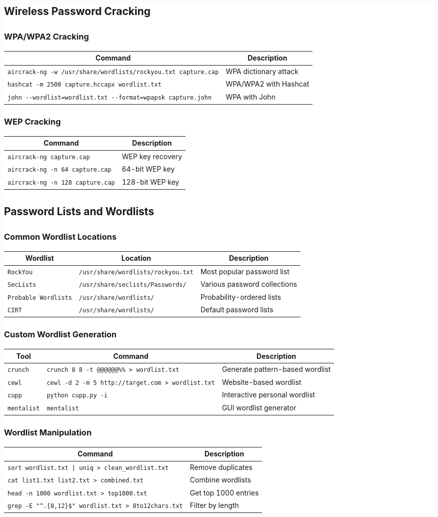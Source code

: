 ## Wireless Password Cracking

### WPA/WPA2 Cracking

| Command | Description |
|---------|-------------|
| `aircrack-ng -w /usr/share/wordlists/rockyou.txt capture.cap` | WPA dictionary attack |
| `hashcat -m 2500 capture.hccapx wordlist.txt` | WPA/WPA2 with Hashcat |
| `john --wordlist=wordlist.txt --format=wpapsk capture.john` | WPA with John |

### WEP Cracking

| Command | Description |
|---------|-------------|
| `aircrack-ng capture.cap` | WEP key recovery |
| `aircrack-ng -n 64 capture.cap` | 64-bit WEP key |
| `aircrack-ng -n 128 capture.cap` | 128-bit WEP key |

## Password Lists and Wordlists

### Common Wordlist Locations

| Wordlist | Location | Description |
|----------|----------|-------------|
| `RockYou` | `/usr/share/wordlists/rockyou.txt` | Most popular password list |
| `SecLists` | `/usr/share/seclists/Passwords/` | Various password collections |
| `Probable Wordlists` | `/usr/share/wordlists/` | Probability-ordered lists |
| `CIRT` | `/usr/share/wordlists/` | Default password lists |

### Custom Wordlist Generation

| Tool | Command | Description |
|------|---------|-------------|
| `crunch` | `crunch 8 8 -t @@@@@@%% > wordlist.txt` | Generate pattern-based wordlist |
| `cewl` | `cewl -d 2 -m 5 http://target.com > wordlist.txt` | Website-based wordlist |
| `cupp` | `python cupp.py -i` | Interactive personal wordlist |
| `mentalist` | `mentalist` | GUI wordlist generator |

### Wordlist Manipulation

| Command | Description |
|---------|-------------|
| `sort wordlist.txt \| uniq > clean_wordlist.txt` | Remove duplicates |
| `cat list1.txt list2.txt > combined.txt` | Combine wordlists |
| `head -n 1000 wordlist.txt > top1000.txt` | Get top 1000 entries |
| `grep -E "^.{8,12}$" wordlist.txt > 8to12chars.txt` | Filter by length |
